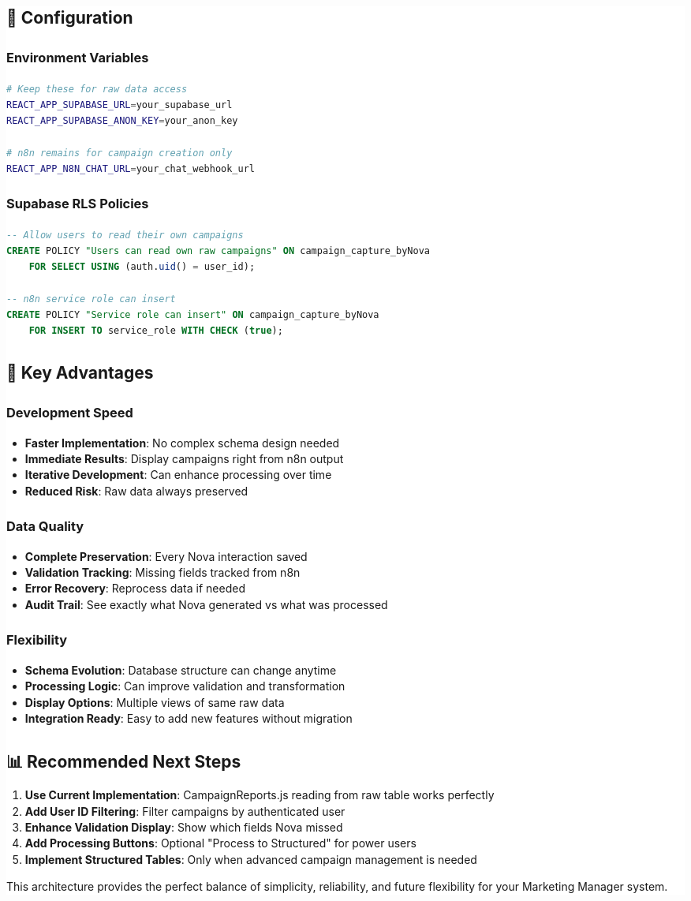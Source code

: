 ## 🔧 Configuration

### Environment Variables
```bash
# Keep these for raw data access
REACT_APP_SUPABASE_URL=your_supabase_url
REACT_APP_SUPABASE_ANON_KEY=your_anon_key

# n8n remains for campaign creation only
REACT_APP_N8N_CHAT_URL=your_chat_webhook_url
```

### Supabase RLS Policies
```sql
-- Allow users to read their own campaigns
CREATE POLICY "Users can read own raw campaigns" ON campaign_capture_byNova
    FOR SELECT USING (auth.uid() = user_id);

-- n8n service role can insert
CREATE POLICY "Service role can insert" ON campaign_capture_byNova
    FOR INSERT TO service_role WITH CHECK (true);
```

## 🎯 Key Advantages

### Development Speed
- **Faster Implementation**: No complex schema design needed
- **Immediate Results**: Display campaigns right from n8n output
- **Iterative Development**: Can enhance processing over time
- **Reduced Risk**: Raw data always preserved

### Data Quality
- **Complete Preservation**: Every Nova interaction saved
- **Validation Tracking**: Missing fields tracked from n8n
- **Error Recovery**: Reprocess data if needed
- **Audit Trail**: See exactly what Nova generated vs what was processed

### Flexibility
- **Schema Evolution**: Database structure can change anytime
- **Processing Logic**: Can improve validation and transformation
- **Display Options**: Multiple views of same raw data
- **Integration Ready**: Easy to add new features without migration

## 📊 Recommended Next Steps

1. **Use Current Implementation**: CampaignReports.js reading from raw table works perfectly
2. **Add User ID Filtering**: Filter campaigns by authenticated user
3. **Enhance Validation Display**: Show which fields Nova missed
4. **Add Processing Buttons**: Optional "Process to Structured" for power users
5. **Implement Structured Tables**: Only when advanced campaign management is needed

This architecture provides the perfect balance of simplicity, reliability, and future flexibility for your Marketing Manager system.